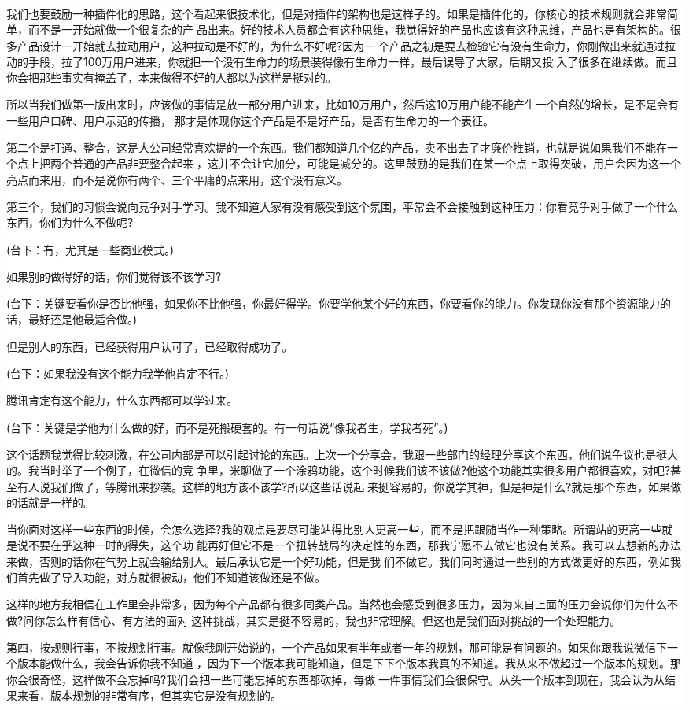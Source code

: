   

我们也要鼓励一种插件化的思路，这个看起来很技术化，但是对插件的架构也是这样子的。如果是插件化的，你核心的技术规则就会非常简单，而不是一开始就做一个很复杂的产
品出来。好的技术人员都会有这种思维，我觉得好的产品也应该有这种思维，产品也是有架构的。很多产品设计一开始就去拉动用户，这种拉动是不好的，为什么不好呢?因为一
个产品之初是要去检验它有没有生命力，你刚做出来就通过拉动的手段，拉了100万用户进来，你就把一个没有生命力的场景装得像有生命力一样，最后误导了大家，后期又投
入了很多在继续做。而且你会把那些事实有掩盖了，本来做得不好的人都以为这样是挺对的。

  

所以当我们做第一版出来时，应该做的事情是放一部分用户进来，比如10万用户，然后这10万用户能不能产生一个自然的增长，是不是会有一些用户口碑、用户示范的传播，
那才是体现你这个产品是不是好产品，是否有生命力的一个表征。

  

第二个是打通、整合，这是大公司经常喜欢提的一个东西。我们都知道几个亿的产品，卖不出去了才廉价推销，也就是说如果我们不能在一个点上把两个普通的产品非要整合起来
，这并不会让它加分，可能是减分的。这里鼓励的是我们在某一个点上取得突破，用户会因为这一个亮点而来用，而不是说你有两个、三个平庸的点来用，这个没有意义。

  

第三个，我们的习惯会说向竞争对手学习。我不知道大家有没有感受到这个氛围，平常会不会接触到这种压力：你看竞争对手做了一个什么东西，你们为什么不做呢?

  

(台下：有，尤其是一些商业模式。)

  

如果别的做得好的话，你们觉得该不该学习?

  

(台下：关键要看你是否比他强，如果你不比他强，你最好得学。你要学他某个好的东西，你要看你的能力。你发现你没有那个资源能力的话，最好还是他最适合做。)

  

但是别人的东西，已经获得用户认可了，已经取得成功了。

  

(台下：如果我没有这个能力我学他肯定不行。)

  

腾讯肯定有这个能力，什么东西都可以学过来。

  

(台下：关键是学他为什么做的好，而不是死搬硬套的。有一句话说“像我者生，学我者死”。)

  

这个话题我觉得比较刺激，在公司内部是可以引起讨论的东西。上次一个分享会，我跟一些部门的经理分享这个东西，他们说争议也是挺大的。我当时举了一个例子，在微信的竞
争里，米聊做了一个涂鸦功能，这个时候我们该不该做?他这个功能其实很多用户都很喜欢，对吧?甚至有人说我们做了，等腾讯来抄袭。这样的地方该不该学?所以这些话说起
来挺容易的，你说学其神，但是神是什么?就是那个东西，如果做的话就是一样的。

  

当你面对这样一些东西的时候，会怎么选择?我的观点是要尽可能站得比别人更高一些，而不是把跟随当作一种策略。所谓站的更高一些就是说不要在乎这种一时的得失，这个功
能再好但它不是一个扭转战局的决定性的东西，那我宁愿不去做它也没有关系。我可以去想新的办法来做，否则的话你在气势上就会输给别人。最后承认它是一个好功能，但是我
们不做它。我们同时通过一些别的方式做更好的东西，例如我们首先做了导入功能，对方就很被动，他们不知道该做还是不做。

  

这样的地方我相信在工作里会非常多，因为每个产品都有很多同类产品。当然也会感受到很多压力，因为来自上面的压力会说你们为什么不做?问你怎么样有信心、有方法的面对
这种挑战，其实是挺不容易的，我也非常理解。但这也是我们面对挑战的一个处理能力。

  

第四，按规则行事，不按规划行事。就像我刚开始说的，一个产品如果有半年或者一年的规划，那可能是有问题的。如果你跟我说微信下一个版本能做什么，我会告诉你我不知道
，因为下一个版本我可能知道，但是下下个版本我真的不知道。我从来不做超过一个版本的规划。那你会很奇怪，这样做不会忘掉吗?我们会把一些可能忘掉的东西都砍掉，每做
一件事情我们会很保守。从头一个版本到现在，我会认为从结果来看，版本规划的非常有序，但其实它是没有规划的。
